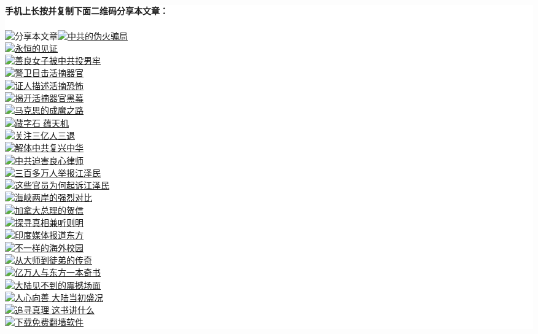 <strong>手机上长按并复制下面二维码分享本文章：</strong><br><br><img src="https://quickchart.io/qr?size=256&text=https://github.com/1992513/djy/blob/master/gb/24/7/23/n14297096.md%231" title="分享本文章"></td><td VALIGN=TOP><a href="https://github.com/1992513/djy/blob/master/gb/16/1/21/n4622075.md?dfh#1" target="_blank"><img src="https://raw.githubusercontent.com/1992513/djy/master/gb/300/wei-f1.jpg" title="中共的伪火骗局"  alt="中共的伪火骗局"></a><br><a href="https://github.com/1992513/www/blob/master/README.md?dfh#9" target="_blank"><img src="https://raw.githubusercontent.com/1992513/djy/master/gb/300/yong-h.jpg" title="永恒的见证"  alt="永恒的见证"></a><br><a href="https://github.com/1992513/djy/blob/master/gb/13/9/29/n3974789.md?dfh#1" target="_blank"><img src="https://raw.githubusercontent.com/1992513/djy/master/gb/300/shang-lnz.jpg" title="善良女子被中共投男牢"  alt="善良女子被中共投男牢"></a><br><a href="https://github.com/1992513/djy/blob/master/gb/16/3/16/n4663449.md?dfh#1" target="_blank"><img src="https://raw.githubusercontent.com/1992513/djy/master/gb/300/huo-z3.jpg" title="警卫目击活摘器官"  alt="警卫目击活摘器官"></a><br><a href="https://github.com/1992513/djy/blob/master/gb/16/8/7/n8177641.md?dfh#1" target="_blank"><img src="https://raw.githubusercontent.com/1992513/djy/master/gb/300/huo-z4.jpg" title="证人描述活摘恐怖"  alt="证人描述活摘恐怖"></a><br><a href="https://github.com/1992513/djy/blob/master/gb/10/4/19/n2881569.md?dfh#1" target="_blank"><img src="https://raw.githubusercontent.com/1992513/djy/master/gb/300/huo-z1.jpg" title="揭开活摘器官黑幕"  alt="揭开活摘器官黑幕"></a><br><a href="https://github.com/1992513/djy/blob/master/gb/10/11/7/n3077476.md?dfh#1" target="_blank"><img src="https://raw.githubusercontent.com/1992513/djy/master/gb/300/ma-ks.jpg" title="马克思的成魔之路"  alt="马克思的成魔之路"></a><br><a href="https://github.com/1992513/djy/blob/master/gb/14/6/9/n4173977.md?dfh#1" target="_blank"><img src="https://raw.githubusercontent.com/1992513/djy/master/gb/300/chang-zs.jpg" title="藏字石 蕴天机"  alt="藏字石 蕴天机"></a><br><a href="https://github.com/1992513/djy/blob/master/gb/18/5/10/n10381511.md?dfh#1" target="_blank"><img src="https://raw.githubusercontent.com/1992513/djy/master/gb/300/st1.jpg" title="关注三亿人三退"  alt="关注三亿人三退"></a><br><a href="https://github.com/1992513/djy/blob/master/gb/18/3/21/n10237682.md?dfh#1" target="_blank"><img src="https://raw.githubusercontent.com/1992513/djy/master/gb/300/jie-t.jpg" title="解体中共复兴中华"  alt="解体中共复兴中华"></a><br><a href="https://github.com/1992513/djy/blob/master/gb/9/2/9/n2422991.md?dfh#1" target="_blank"><img src="https://raw.githubusercontent.com/1992513/djy/master/gb/300/gao-zs.jpg" title="中共迫害良心律师"  alt="中共迫害良心律师"></a><br><a href="https://github.com/1992513/djy/blob/master/gb/18/12/9/n10900044.md?dfh#1" target="_blank"><img src="https://raw.githubusercontent.com/1992513/djy/master/gb/300/sj1.jpg" title="三百多万人举报江泽民"  alt="三百多万人举报江泽民"></a><br><a href="https://github.com/1992513/djy/blob/master/gb/18/8/28/n10672014.md?dfh#1" target="_blank"><img src="https://raw.githubusercontent.com/1992513/djy/master/gb/300/sj2.jpg" title="这些官员为何起诉江泽民"  alt="这些官员为何起诉江泽民"></a><br><a href="https://github.com/1992513/djy/blob/master/gb/8/12/18/n2367165.md?dfh#1" target="_blank"><img src="https://raw.githubusercontent.com/1992513/djy/master/gb/300/liangan.jpg" title="海峡两岸的强烈对比"  alt="海峡两岸的强烈对比"></a><br><a href="https://github.com/1992513/djy/blob/master/gb/15/12/10/n4593139.md?dfh#1" target="_blank"><img src="https://raw.githubusercontent.com/1992513/djy/master/gb/300/jia-ndzl.jpg" title="加拿大总理的贺信"  alt="加拿大总理的贺信"></a><br><a href="https://github.com/1992513/djy/blob/master/gb/11/6/17/n3289382.md?dfh#1" target="_blank"><img src="https://raw.githubusercontent.com/1992513/djy/master/gb/300/xiao-wd.jpg" title="探寻真相兼听则明"  alt="探寻真相兼听则明"></a><br><a href="https://github.com/1992513/djy/blob/master/gb/18/10/27/n10812623.md?dfh#1" target="_blank"><img src="https://raw.githubusercontent.com/1992513/djy/master/gb/300/yindu.jpg" title="印度媒体报道东方"  alt="印度媒体报道东方"></a><br><a href="https://github.com/1992513/djy/blob/master/gb/18/6/9/n10469652.md?dfh#1" target="_blank"><img src="https://raw.githubusercontent.com/1992513/djy/master/gb/300/xie-j.jpg" title="不一样的海外校园"  alt="不一样的海外校园"></a><br><a href="https://github.com/1992513/djy/blob/master/gb/7/4/5/n1669415.md?dfh#1" target="_blank"><img src="https://raw.githubusercontent.com/1992513/djy/master/gb/300/li-up.jpg" title="从大师到徒弟的传奇"  alt="从大师到徒弟的传奇"></a><br><a href="https://github.com/1992513/djy/blob/master/gb/17/5/26/n9191512.md?dfh#1" target="_blank"><img src="https://raw.githubusercontent.com/1992513/djy/master/gb/300/zfl2.jpg" title="亿万人与东方一本奇书"  alt="亿万人与东方一本奇书"></a><br><a href="https://github.com/1992513/djy/blob/master/gb/13/11/27/n4020290.md?dfh#1" target="_blank"><img src="https://raw.githubusercontent.com/1992513/djy/master/gb/300/zhen-h.jpg" title="大陆见不到的震撼场面"  alt="大陆见不到的震撼场面"></a><br><a href="https://github.com/1992513/djy/blob/master/gb/15/7/17/n4482910.md?dfh#1" target="_blank"><img src="https://raw.githubusercontent.com/1992513/djy/master/gb/300/dalu-sk.jpg" title="人心向善 大陆当初盛况"  alt="人心向善 大陆当初盛况"></a><br><a href="https://github.com/1992513/djy/blob/master/gb/19/1/5/n10955468.md?dfh#1" target="_blank"><img src="https://raw.githubusercontent.com/1992513/djy/master/gb/300/zfl1.jpg" title="追寻真理 这书讲什么"  alt="追寻真理 这书讲什么"></a><br><a href="https://github.com/1992513/www/blob/master/README.md?dfh#1" target="_blank"><img src="https://raw.githubusercontent.com/1992513/djy/master/gb/300/fq1.jpg" title="下载免费翻墙软件"  alt="下载免费翻墙软件"></a><br></td></tr></table>
